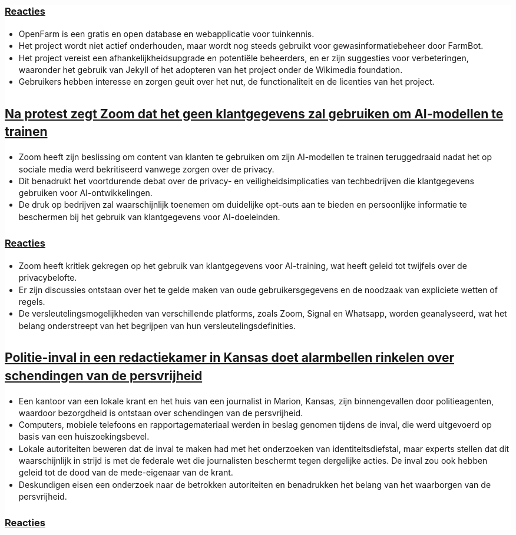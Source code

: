 ### [Reacties](https://news.ycombinator.com/item?id=37125830)

- OpenFarm is een gratis en open database en webapplicatie voor tuinkennis.
- Het project wordt niet actief onderhouden, maar wordt nog steeds gebruikt voor gewasinformatiebeheer door FarmBot.
- Het project vereist een afhankelijkheidsupgrade en potentiële beheerders, en er zijn suggesties voor verbeteringen, waaronder het gebruik van Jekyll of het adopteren van het project onder de Wikimedia foundation.
- Gebruikers hebben interesse en zorgen geuit over het nut, de functionaliteit en de licenties van het project.

## [Na protest zegt Zoom dat het geen klantgegevens zal gebruiken om AI-modellen te trainen](https://www.darkreading.com/analytics/following-pushback-zoom-says-it-won-t-use-customer-data-to-train-ai-models)

- Zoom heeft zijn beslissing om content van klanten te gebruiken om zijn AI-modellen te trainen teruggedraaid nadat het op sociale media werd bekritiseerd vanwege zorgen over de privacy.
- Dit benadrukt het voortdurende debat over de privacy- en veiligheidsimplicaties van techbedrijven die klantgegevens gebruiken voor AI-ontwikkelingen.
- De druk op bedrijven zal waarschijnlijk toenemen om duidelijke opt-outs aan te bieden en persoonlijke informatie te beschermen bij het gebruik van klantgegevens voor AI-doeleinden.

### [Reacties](https://news.ycombinator.com/item?id=37123572)

- Zoom heeft kritiek gekregen op het gebruik van klantgegevens voor AI-training, wat heeft geleid tot twijfels over de privacybelofte.
- Er zijn discussies ontstaan over het te gelde maken van oude gebruikersgegevens en de noodzaak van expliciete wetten of regels.
- De versleutelingsmogelijkheden van verschillende platforms, zoals Zoom, Signal en Whatsapp, worden geanalyseerd, wat het belang onderstreept van het begrijpen van hun versleutelingsdefinities.

## [Politie-inval in een redactiekamer in Kansas doet alarmbellen rinkelen over schendingen van de persvrijheid](https://www.npr.org/2023/08/14/1193676139/newspaper-marion-county-kansas-police-raid-first-amendment)

- Een kantoor van een lokale krant en het huis van een journalist in Marion, Kansas, zijn binnengevallen door politieagenten, waardoor bezorgdheid is ontstaan over schendingen van de persvrijheid.
- Computers, mobiele telefoons en rapportagemateriaal werden in beslag genomen tijdens de inval, die werd uitgevoerd op basis van een huiszoekingsbevel.
- Lokale autoriteiten beweren dat de inval te maken had met het onderzoeken van identiteitsdiefstal, maar experts stellen dat dit waarschijnlijk in strijd is met de federale wet die journalisten beschermt tegen dergelijke acties. De inval zou ook hebben geleid tot de dood van de mede-eigenaar van de krant.
- Deskundigen eisen een onderzoek naar de betrokken autoriteiten en benadrukken het belang van het waarborgen van de persvrijheid.

### [Reacties](https://news.ycombinator.com/item?id=37120350)

